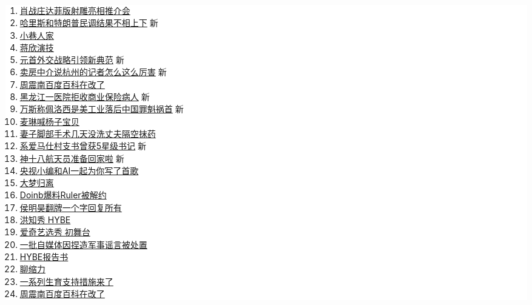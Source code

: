 1. [肖战庄达菲版射雕亮相推介会](https://s.weibo.com//weibo?q=%23%E8%82%96%E6%88%98%E5%BA%84%E8%BE%BE%E8%8F%B2%E7%89%88%E5%B0%84%E9%9B%95%E4%BA%AE%E7%9B%B8%E6%8E%A8%E4%BB%8B%E4%BC%9A%23&t=31&band_rank=25&Refer=top)
1. [哈里斯和特朗普民调结果不相上下](https://s.weibo.com//weibo?q=%23%E5%93%88%E9%87%8C%E6%96%AF%E5%92%8C%E7%89%B9%E6%9C%97%E6%99%AE%E6%B0%91%E8%B0%83%E7%BB%93%E6%9E%9C%E4%B8%8D%E7%9B%B8%E4%B8%8A%E4%B8%8B%23&t=31&band_rank=26&Refer=top)
   新
1. [小巷人家](https://s.weibo.com//weibo?q=%E5%B0%8F%E5%B7%B7%E4%BA%BA%E5%AE%B6&t=31&band_rank=27&Refer=top)
1. [蒋欣演技](https://s.weibo.com//weibo?q=%E8%92%8B%E6%AC%A3%E6%BC%94%E6%8A%80&t=31&band_rank=28&Refer=top)
1. [元首外交战略引领新典范](https://s.weibo.com//weibo?q=%23%E5%85%83%E9%A6%96%E5%A4%96%E4%BA%A4%E6%88%98%E7%95%A5%E5%BC%95%E9%A2%86%E6%96%B0%E5%85%B8%E8%8C%83%23&t=31&band_rank=30&Refer=top)
   新
1. [卖房中介说杭州的记者怎么这么厉害](https://s.weibo.com//weibo?q=%23%E5%8D%96%E6%88%BF%E4%B8%AD%E4%BB%8B%E8%AF%B4%E6%9D%AD%E5%B7%9E%E7%9A%84%E8%AE%B0%E8%80%85%E6%80%8E%E4%B9%88%E8%BF%99%E4%B9%88%E5%8E%89%E5%AE%B3%23&t=31&band_rank=31&Refer=top)
   新
1. [周震南百度百科在改了](https://s.weibo.com//weibo?q=%E5%91%A8%E9%9C%87%E5%8D%97%E7%99%BE%E5%BA%A6%E7%99%BE%E7%A7%91%E5%9C%A8%E6%94%B9%E4%BA%86&t=31&band_rank=32&Refer=top)
1. [黑龙江一医院拒收商业保险病人](https://s.weibo.com//weibo?q=%23%E9%BB%91%E9%BE%99%E6%B1%9F%E4%B8%80%E5%8C%BB%E9%99%A2%E6%8B%92%E6%94%B6%E5%95%86%E4%B8%9A%E4%BF%9D%E9%99%A9%E7%97%85%E4%BA%BA%23&t=31&band_rank=33&Refer=top)
   新
1. [万斯称佩洛西是美工业落后中国罪魁祸首](https://s.weibo.com//weibo?q=%23%E4%B8%87%E6%96%AF%E7%A7%B0%E4%BD%A9%E6%B4%9B%E8%A5%BF%E6%98%AF%E7%BE%8E%E5%B7%A5%E4%B8%9A%E8%90%BD%E5%90%8E%E4%B8%AD%E5%9B%BD%E7%BD%AA%E9%AD%81%E7%A5%B8%E9%A6%96%23&t=31&band_rank=34&Refer=top)
   新
1. [麦琳喊杨子宝贝](https://s.weibo.com//weibo?q=%23%E9%BA%A6%E7%90%B3%E5%96%8A%E6%9D%A8%E5%AD%90%E5%AE%9D%E8%B4%9D%23&t=31&band_rank=36&Refer=top)
1. [妻子脚部手术几天没洗丈夫隔空抹药](https://s.weibo.com//weibo?q=%23%E5%A6%BB%E5%AD%90%E8%84%9A%E9%83%A8%E6%89%8B%E6%9C%AF%E5%87%A0%E5%A4%A9%E6%B2%A1%E6%B4%97%E4%B8%88%E5%A4%AB%E9%9A%94%E7%A9%BA%E6%8A%B9%E8%8D%AF%23&t=31&band_rank=37&Refer=top)
1. [系爱马仕村支书曾获5星级书记](https://s.weibo.com//weibo?q=%23%E7%B3%BB%E7%88%B1%E9%A9%AC%E4%BB%95%E6%9D%91%E6%94%AF%E4%B9%A6%E6%9B%BE%E8%8E%B75%E6%98%9F%E7%BA%A7%E4%B9%A6%E8%AE%B0%23&t=31&band_rank=38&Refer=top)
   新
1. [神十八航天员准备回家啦](https://s.weibo.com//weibo?q=%23%E7%A5%9E%E5%8D%81%E5%85%AB%E8%88%AA%E5%A4%A9%E5%91%98%E5%87%86%E5%A4%87%E5%9B%9E%E5%AE%B6%E5%95%A6%23&t=31&band_rank=39&Refer=top)
   新
1. [央视小编和AI一起为你写了首歌](https://s.weibo.com//weibo?q=%23%E5%A4%AE%E8%A7%86%E5%B0%8F%E7%BC%96%E5%92%8CAI%E4%B8%80%E8%B5%B7%E4%B8%BA%E4%BD%A0%E5%86%99%E4%BA%86%E9%A6%96%E6%AD%8C%23&t=31&band_rank=40&Refer=top)
1. [大梦归离](https://s.weibo.com//weibo?q=%E5%A4%A7%E6%A2%A6%E5%BD%92%E7%A6%BB&t=31&band_rank=41&Refer=top)
1. [Doinb爆料Ruler被解约](https://s.weibo.com//weibo?q=%23Doinb%E7%88%86%E6%96%99Ruler%E8%A2%AB%E8%A7%A3%E7%BA%A6%23&t=31&band_rank=42&Refer=top)
1. [侯明昊翻牌一个字回复所有](https://s.weibo.com//weibo?q=%E4%BE%AF%E6%98%8E%E6%98%8A%E7%BF%BB%E7%89%8C%E4%B8%80%E4%B8%AA%E5%AD%97%E5%9B%9E%E5%A4%8D%E6%89%80%E6%9C%89&t=31&band_rank=43&Refer=top)
1. [洪知秀 HYBE](https://s.weibo.com//weibo?q=%E6%B4%AA%E7%9F%A5%E7%A7%80%20HYBE&t=31&band_rank=44&Refer=top)
1. [爱奇艺选秀 初舞台](https://s.weibo.com//weibo?q=%E7%88%B1%E5%A5%87%E8%89%BA%E9%80%89%E7%A7%80%20%E5%88%9D%E8%88%9E%E5%8F%B0&t=31&band_rank=45&Refer=top)
1. [一批自媒体因捏造军事谣言被处置](https://s.weibo.com//weibo?q=%23%E4%B8%80%E6%89%B9%E8%87%AA%E5%AA%92%E4%BD%93%E5%9B%A0%E6%8D%8F%E9%80%A0%E5%86%9B%E4%BA%8B%E8%B0%A3%E8%A8%80%E8%A2%AB%E5%A4%84%E7%BD%AE%23&t=31&band_rank=46&Refer=top)
1. [HYBE报告书](https://s.weibo.com//weibo?q=%23HYBE%E6%8A%A5%E5%91%8A%E4%B9%A6%23&t=31&band_rank=48&Refer=top)
1. [聊缩力](https://s.weibo.com//weibo?q=%23%E8%81%8A%E7%BC%A9%E5%8A%9B%23&t=31&band_rank=49&Refer=top)
1. [一系列生育支持措施来了](https://s.weibo.com//weibo?q=%23%E4%B8%80%E7%B3%BB%E5%88%97%E7%94%9F%E8%82%B2%E6%94%AF%E6%8C%81%E6%8E%AA%E6%96%BD%E6%9D%A5%E4%BA%86%23&t=31&band_rank=8&Refer=top)
1. [周震南百度百科在改了](https://s.weibo.com//weibo?q=%E5%91%A8%E9%9C%87%E5%8D%97%E7%99%BE%E5%BA%A6%E7%99%BE%E7%A7%91%E5%9C%A8%E6%94%B9%E4%BA%86&t=31&band_rank=13&Refer=top)